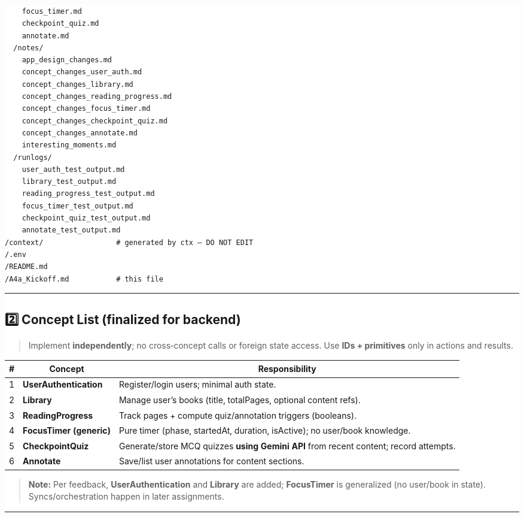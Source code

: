 ```
    focus_timer.md
    checkpoint_quiz.md
    annotate.md
  /notes/
    app_design_changes.md
    concept_changes_user_auth.md
    concept_changes_library.md
    concept_changes_reading_progress.md
    concept_changes_focus_timer.md
    concept_changes_checkpoint_quiz.md
    concept_changes_annotate.md
    interesting_moments.md
  /runlogs/
    user_auth_test_output.md
    library_test_output.md
    reading_progress_test_output.md
    focus_timer_test_output.md
    checkpoint_quiz_test_output.md
    annotate_test_output.md
/context/                 # generated by ctx — DO NOT EDIT
/.env
/README.md
/A4a_Kickoff.md           # this file
```

---

## 2️⃣ Concept List (finalized for backend)

> Implement **independently**; no cross‑concept calls or foreign state access. Use **IDs + primitives** only in actions and results.

| # | Concept                  | Responsibility                                                                        |
| - | ------------------------ | ------------------------------------------------------------------------------------- |
| 1 | **UserAuthentication**   | Register/login users; minimal auth state.                                             |
| 2 | **Library**              | Manage user’s books (title, totalPages, optional content refs).                       |
| 3 | **ReadingProgress**      | Track pages + compute quiz/annotation triggers (booleans).                            |
| 4 | **FocusTimer (generic)** | Pure timer (phase, startedAt, duration, isActive); no user/book knowledge.            |
| 5 | **CheckpointQuiz**       | Generate/store MCQ quizzes **using Gemini API** from recent content; record attempts. |
| 6 | **Annotate**             | Save/list user annotations for content sections.                                      |

> **Note:** Per feedback, **UserAuthentication** and **Library** are added; **FocusTimer** is generalized (no user/book in state). Syncs/orchestration happen in later assignments.

---

